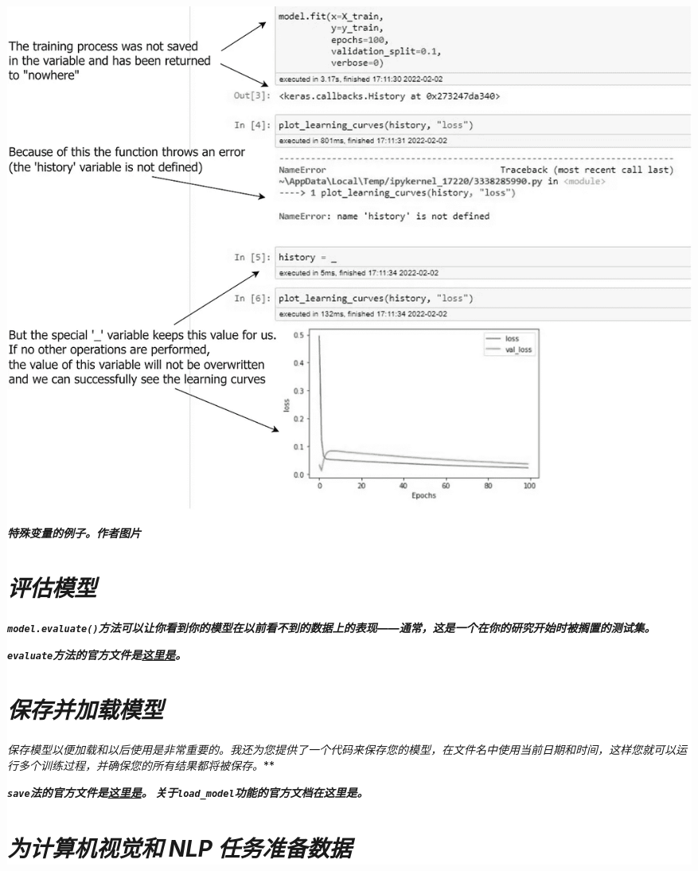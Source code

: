 ***![](img/2cef810da330382b34e03abaeaaaf25c.png)***

***特殊变量的例子。作者图片***

# ***评估模型***

***`model.evaluate()`方法可以让你看到你的模型在以前看不到的数据上的表现——通常，这是一个在你的研究开始时被搁置的测试集。***

***`evaluate`方法的官方文件是[这里是](https://www.tensorflow.org/api_docs/python/tf/keras/Model#evaluate)。***

# *****保存并加载模型*****

***保存模型以便加载和以后使用是非常重要的。我还为您提供了一个代码来保存您的模型，在文件名中使用*当前日期和时间*，这样您就可以运行多个训练过程，并确保您的所有结果都将被保存。***

***`save`法的官方文件是[这里是](https://www.tensorflow.org/api_docs/python/tf/keras/Model#save)。
关于`load_model`功能的官方文档在这里是。***

# ***为计算机视觉和 NLP 任务准备数据***
